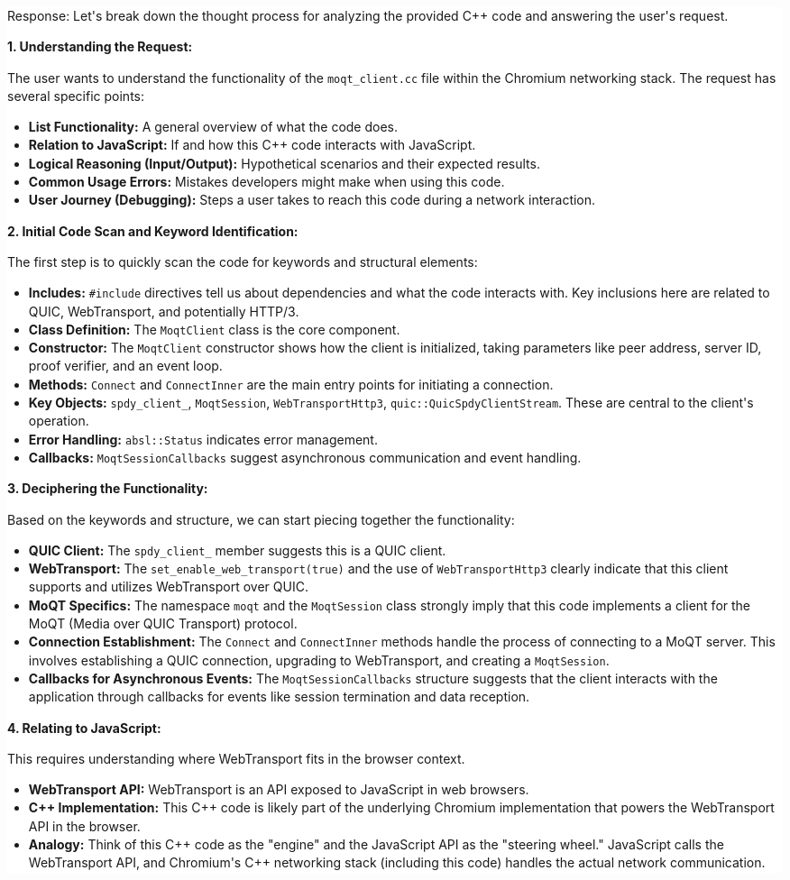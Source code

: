 Response:
Let's break down the thought process for analyzing the provided C++ code and answering the user's request.

**1. Understanding the Request:**

The user wants to understand the functionality of the `moqt_client.cc` file within the Chromium networking stack. The request has several specific points:

* **List Functionality:** A general overview of what the code does.
* **Relation to JavaScript:** If and how this C++ code interacts with JavaScript.
* **Logical Reasoning (Input/Output):** Hypothetical scenarios and their expected results.
* **Common Usage Errors:** Mistakes developers might make when using this code.
* **User Journey (Debugging):**  Steps a user takes to reach this code during a network interaction.

**2. Initial Code Scan and Keyword Identification:**

The first step is to quickly scan the code for keywords and structural elements:

* **Includes:**  `#include` directives tell us about dependencies and what the code interacts with. Key inclusions here are related to QUIC, WebTransport, and potentially HTTP/3.
* **Class Definition:**  The `MoqtClient` class is the core component.
* **Constructor:** The `MoqtClient` constructor shows how the client is initialized, taking parameters like peer address, server ID, proof verifier, and an event loop.
* **Methods:**  `Connect` and `ConnectInner` are the main entry points for initiating a connection.
* **Key Objects:**  `spdy_client_`, `MoqtSession`, `WebTransportHttp3`, `quic::QuicSpdyClientStream`. These are central to the client's operation.
* **Error Handling:** `absl::Status` indicates error management.
* **Callbacks:** `MoqtSessionCallbacks` suggest asynchronous communication and event handling.

**3. Deciphering the Functionality:**

Based on the keywords and structure, we can start piecing together the functionality:

* **QUIC Client:**  The `spdy_client_` member suggests this is a QUIC client.
* **WebTransport:** The `set_enable_web_transport(true)` and the use of `WebTransportHttp3` clearly indicate that this client supports and utilizes WebTransport over QUIC.
* **MoQT Specifics:** The namespace `moqt` and the `MoqtSession` class strongly imply that this code implements a client for the MoQT (Media over QUIC Transport) protocol.
* **Connection Establishment:** The `Connect` and `ConnectInner` methods handle the process of connecting to a MoQT server. This involves establishing a QUIC connection, upgrading to WebTransport, and creating a `MoqtSession`.
* **Callbacks for Asynchronous Events:** The `MoqtSessionCallbacks` structure suggests that the client interacts with the application through callbacks for events like session termination and data reception.

**4. Relating to JavaScript:**

This requires understanding where WebTransport fits in the browser context.

* **WebTransport API:**  WebTransport is an API exposed to JavaScript in web browsers.
* **C++ Implementation:** This C++ code is likely part of the underlying Chromium implementation that powers the WebTransport API in the browser.
* **Analogy:**  Think of this C++ code as the "engine" and the JavaScript API as the "steering wheel."  JavaScript calls the WebTransport API, and Chromium's C++ networking stack (including this code) handles the actual network communication.
